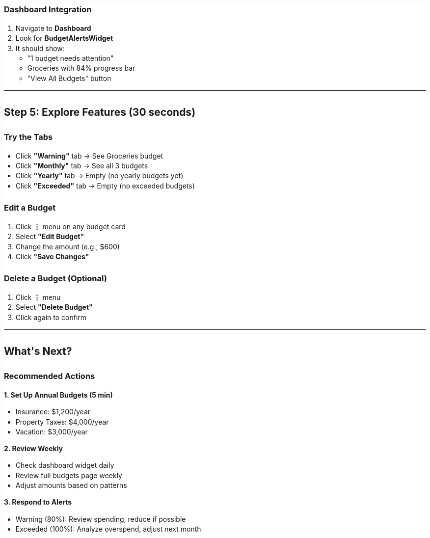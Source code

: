 ### Dashboard Integration

1. Navigate to **Dashboard**
2. Look for **BudgetAlertsWidget**
3. It should show:
   - "1 budget needs attention"
   - Groceries with 84% progress bar
   - "View All Budgets" button

---

## Step 5: Explore Features (30 seconds)

### Try the Tabs

- Click **"Warning"** tab → See Groceries budget
- Click **"Monthly"** tab → See all 3 budgets
- Click **"Yearly"** tab → Empty (no yearly budgets yet)
- Click **"Exceeded"** tab → Empty (no exceeded budgets)

### Edit a Budget

1. Click **⋮** menu on any budget card
2. Select **"Edit Budget"**
3. Change the amount (e.g., $600)
4. Click **"Save Changes"**

### Delete a Budget (Optional)

1. Click **⋮** menu
2. Select **"Delete Budget"**
3. Click again to confirm

---

## What's Next?

### Recommended Actions

**1. Set Up Annual Budgets (5 min)**
- Insurance: $1,200/year
- Property Taxes: $4,000/year
- Vacation: $3,000/year

**2. Review Weekly**
- Check dashboard widget daily
- Review full budgets page weekly
- Adjust amounts based on patterns

**3. Respond to Alerts**
- Warning (80%): Review spending, reduce if possible
- Exceeded (100%): Analyze overspend, adjust next month
